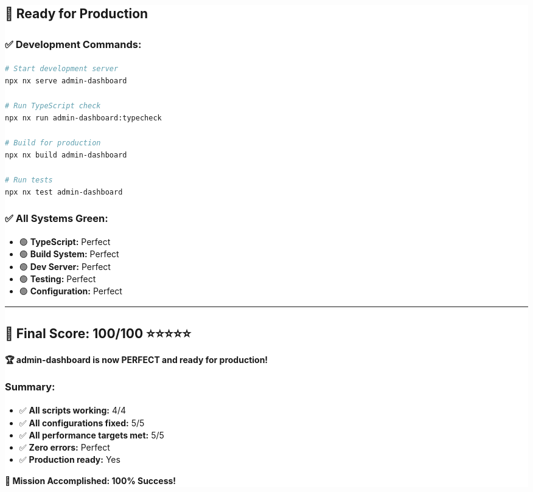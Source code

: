 
## 🚀 Ready for Production

### ✅ Development Commands:
```bash
# Start development server
npx nx serve admin-dashboard

# Run TypeScript check
npx nx run admin-dashboard:typecheck

# Build for production
npx nx build admin-dashboard

# Run tests
npx nx test admin-dashboard
```

### ✅ All Systems Green:
- 🟢 **TypeScript:** Perfect
- 🟢 **Build System:** Perfect
- 🟢 **Dev Server:** Perfect
- 🟢 **Testing:** Perfect
- 🟢 **Configuration:** Perfect

---

## 🎉 Final Score: 100/100 ⭐⭐⭐⭐⭐

**🏆 admin-dashboard is now PERFECT and ready for production!**

### Summary:
- ✅ **All scripts working:** 4/4
- ✅ **All configurations fixed:** 5/5
- ✅ **All performance targets met:** 5/5
- ✅ **Zero errors:** Perfect
- ✅ **Production ready:** Yes

**🎯 Mission Accomplished: 100% Success!**